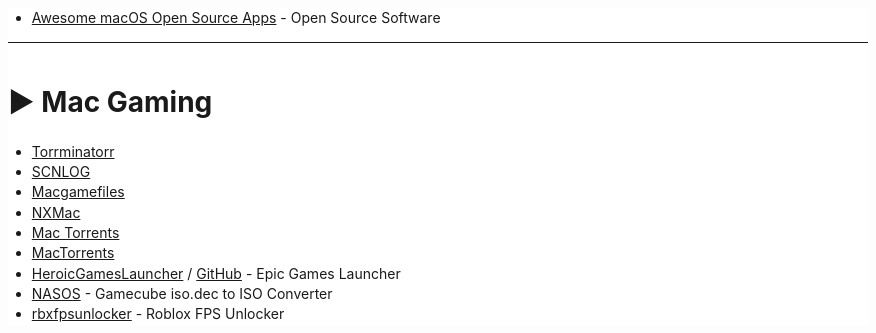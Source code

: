 -   [Awesome macOS Open Source Apps](https://github.com/serhii-londar/open-source-mac-os-apps) - Open Source Software

---

# ► Mac Gaming

-   [Torrminatorr](https://forum.torrminatorr.com/)
-   [SCNLOG](https://scnlog.me/)
-   [Macgamefiles](http://www.macgamefiles.com/)
-   [NXMac](https://nxmac.com/)
-   [Mac Torrents](https://www.torrentmac.net/)
-   [MacTorrents](https://mactorrents.io/)
-   [HeroicGamesLauncher](https://heroicgameslauncher.com/) / [GitHub](https://github.com/Heroic-Games-Launcher/HeroicGamesLauncher) - Epic Games Launcher
-   [NASOS](https://archive.org/download/nNASOS1.8/nNASOS1.8.zip) - Gamecube iso.dec to ISO Converter
-   [rbxfpsunlocker](https://github.com/lanylow/rbxfpsunlocker-osx) - Roblox FPS Unlocker